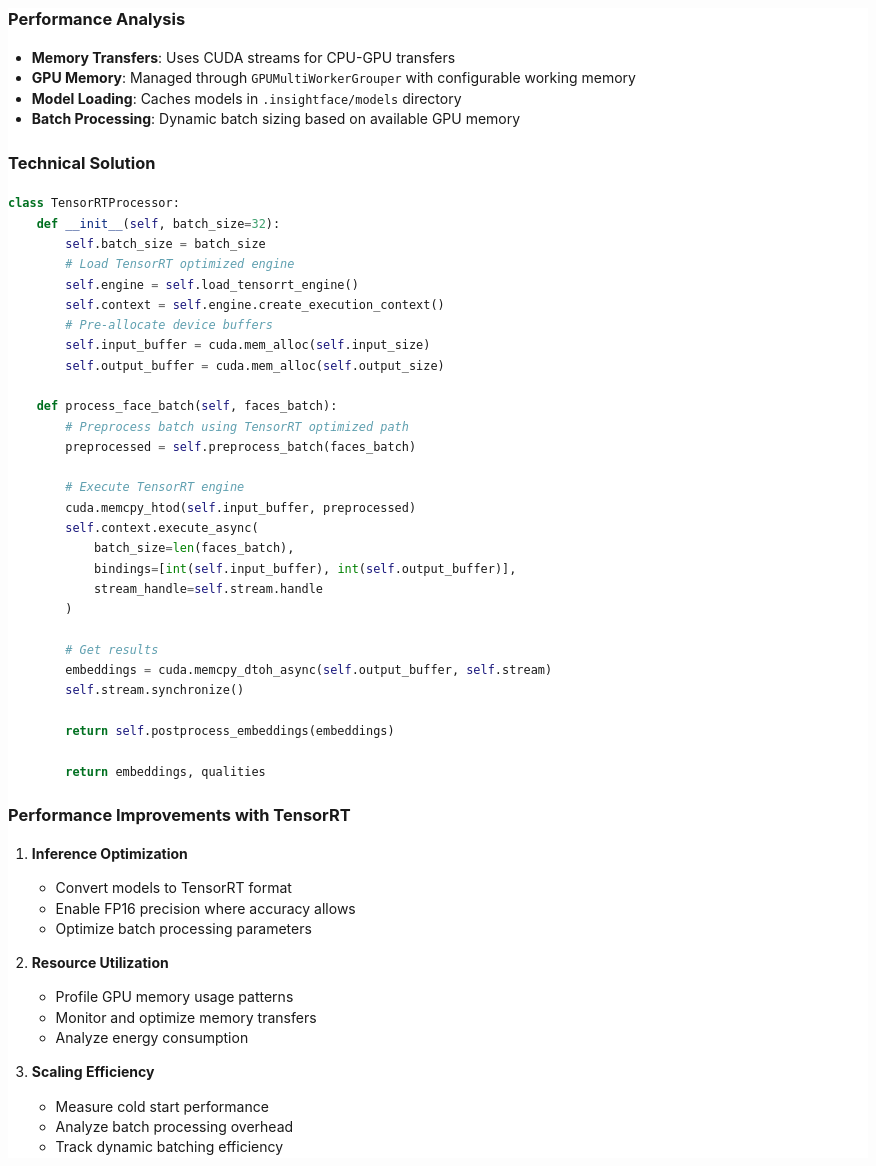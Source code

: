 ### Performance Analysis
- **Memory Transfers**: Uses CUDA streams for CPU-GPU transfers
- **GPU Memory**: Managed through `GPUMultiWorkerGrouper` with configurable working memory
- **Model Loading**: Caches models in `.insightface/models` directory
- **Batch Processing**: Dynamic batch sizing based on available GPU memory

### Technical Solution
```python
class TensorRTProcessor:
    def __init__(self, batch_size=32):
        self.batch_size = batch_size
        # Load TensorRT optimized engine
        self.engine = self.load_tensorrt_engine()
        self.context = self.engine.create_execution_context()
        # Pre-allocate device buffers
        self.input_buffer = cuda.mem_alloc(self.input_size)
        self.output_buffer = cuda.mem_alloc(self.output_size)
    
    def process_face_batch(self, faces_batch):
        # Preprocess batch using TensorRT optimized path
        preprocessed = self.preprocess_batch(faces_batch)
        
        # Execute TensorRT engine
        cuda.memcpy_htod(self.input_buffer, preprocessed)
        self.context.execute_async(
            batch_size=len(faces_batch),
            bindings=[int(self.input_buffer), int(self.output_buffer)],
            stream_handle=self.stream.handle
        )
        
        # Get results
        embeddings = cuda.memcpy_dtoh_async(self.output_buffer, self.stream)
        self.stream.synchronize()
        
        return self.postprocess_embeddings(embeddings)
        
        return embeddings, qualities
```

### Performance Improvements with TensorRT
1. **Inference Optimization**
   - Convert models to TensorRT format
   - Enable FP16 precision where accuracy allows
   - Optimize batch processing parameters

2. **Resource Utilization**
   - Profile GPU memory usage patterns
   - Monitor and optimize memory transfers
   - Analyze energy consumption

3. **Scaling Efficiency**
   - Measure cold start performance
   - Analyze batch processing overhead
   - Track dynamic batching efficiency
